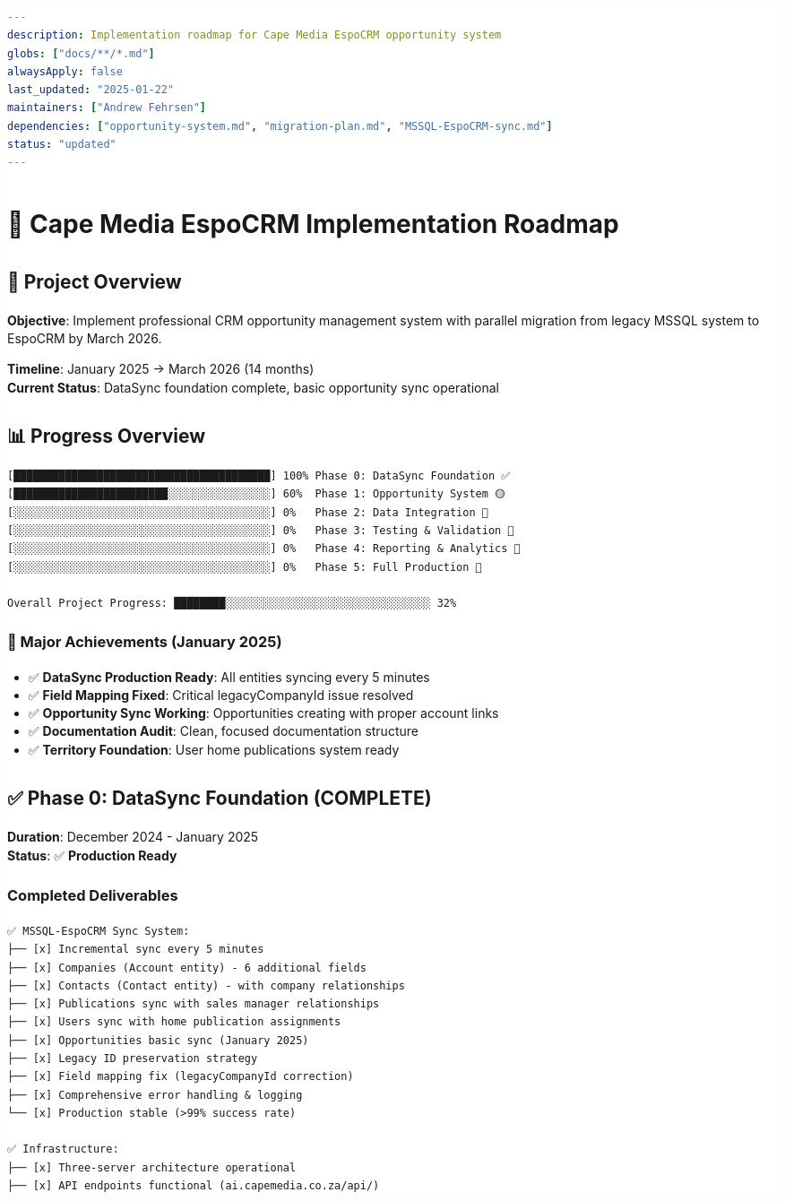 ```yaml
---
description: Implementation roadmap for Cape Media EspoCRM opportunity system
globs: ["docs/**/*.md"]
alwaysApply: false
last_updated: "2025-01-22"
maintainers: ["Andrew Fehrsen"]
dependencies: ["opportunity-system.md", "migration-plan.md", "MSSQL-EspoCRM-sync.md"]
status: "updated"
---
```


# 🚀 Cape Media EspoCRM Implementation Roadmap

## 🎯 **Project Overview**
**Objective**: Implement professional CRM opportunity management system with parallel migration from legacy MSSQL system to EspoCRM by March 2026.

**Timeline**: January 2025 → March 2026 (14 months)  
**Current Status**: DataSync foundation complete, basic opportunity sync operational

## 📊 **Progress Overview**
```
[████████████████████████████████████████] 100% Phase 0: DataSync Foundation ✅
[████████████████████████░░░░░░░░░░░░░░░░] 60%  Phase 1: Opportunity System 🟡
[░░░░░░░░░░░░░░░░░░░░░░░░░░░░░░░░░░░░░░░░] 0%   Phase 2: Data Integration 🔵
[░░░░░░░░░░░░░░░░░░░░░░░░░░░░░░░░░░░░░░░░] 0%   Phase 3: Testing & Validation 🔵
[░░░░░░░░░░░░░░░░░░░░░░░░░░░░░░░░░░░░░░░░] 0%   Phase 4: Reporting & Analytics 🔵
[░░░░░░░░░░░░░░░░░░░░░░░░░░░░░░░░░░░░░░░░] 0%   Phase 5: Full Production 🔵

Overall Project Progress: ████████░░░░░░░░░░░░░░░░░░░░░░░░░░░░░░░░ 32%
```

### **🚀 Major Achievements (January 2025)**
- ✅ **DataSync Production Ready**: All entities syncing every 5 minutes
- ✅ **Field Mapping Fixed**: Critical legacyCompanyId issue resolved
- ✅ **Opportunity Sync Working**: Opportunities creating with proper account links
- ✅ **Documentation Audit**: Clean, focused documentation structure
- ✅ **Territory Foundation**: User home publications system ready

## ✅ **Phase 0: DataSync Foundation** (COMPLETE)
**Duration**: December 2024 - January 2025  
**Status**: ✅ **Production Ready**

### **Completed Deliverables**
```
✅ MSSQL-EspoCRM Sync System:
├── [x] Incremental sync every 5 minutes
├── [x] Companies (Account entity) - 6 additional fields
├── [x] Contacts (Contact entity) - with company relationships
├── [x] Publications sync with sales manager relationships
├── [x] Users sync with home publication assignments
├── [x] Opportunities basic sync (January 2025)
├── [x] Legacy ID preservation strategy
├── [x] Field mapping fix (legacyCompanyId correction)
├── [x] Comprehensive error handling & logging
└── [x] Production stable (>99% success rate)

✅ Infrastructure:
├── [x] Three-server architecture operational
├── [x] API endpoints functional (ai.capemedia.co.za/api/)
```